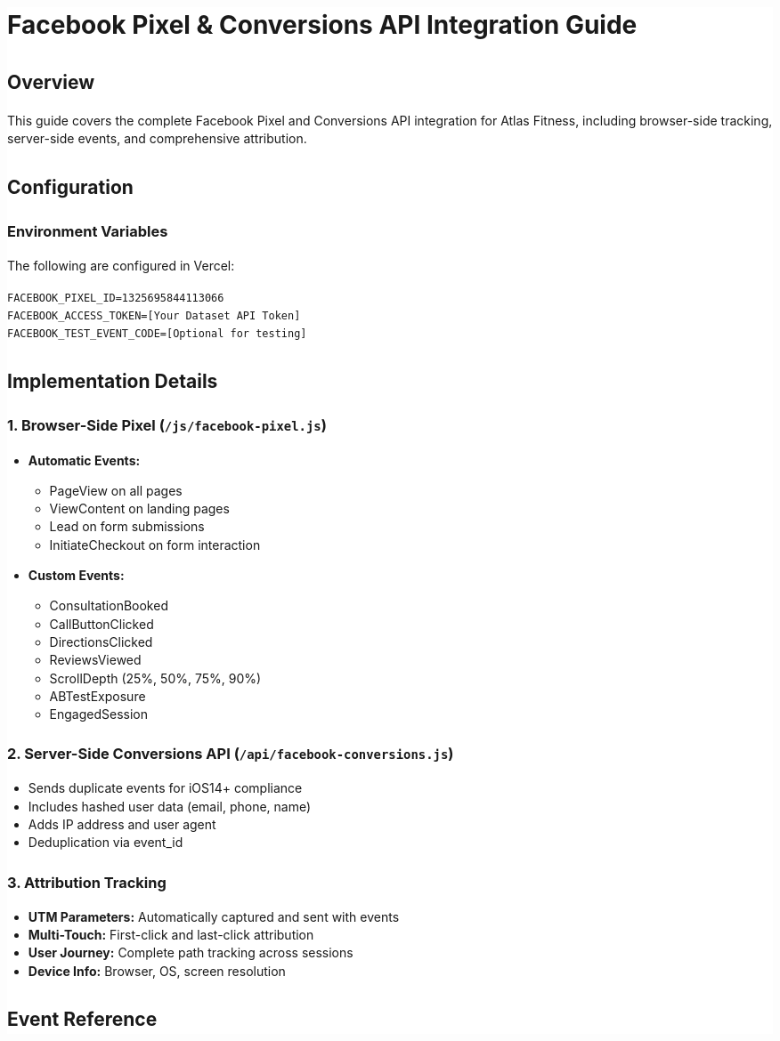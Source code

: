 # Facebook Pixel & Conversions API Integration Guide

## Overview
This guide covers the complete Facebook Pixel and Conversions API integration for Atlas Fitness, including browser-side tracking, server-side events, and comprehensive attribution.

## Configuration

### Environment Variables
The following are configured in Vercel:
```
FACEBOOK_PIXEL_ID=1325695844113066
FACEBOOK_ACCESS_TOKEN=[Your Dataset API Token]
FACEBOOK_TEST_EVENT_CODE=[Optional for testing]
```

## Implementation Details

### 1. Browser-Side Pixel (`/js/facebook-pixel.js`)
- **Automatic Events:**
  - PageView on all pages
  - ViewContent on landing pages
  - Lead on form submissions
  - InitiateCheckout on form interaction

- **Custom Events:**
  - ConsultationBooked
  - CallButtonClicked
  - DirectionsClicked
  - ReviewsViewed
  - ScrollDepth (25%, 50%, 75%, 90%)
  - ABTestExposure
  - EngagedSession

### 2. Server-Side Conversions API (`/api/facebook-conversions.js`)
- Sends duplicate events for iOS14+ compliance
- Includes hashed user data (email, phone, name)
- Adds IP address and user agent
- Deduplication via event_id

### 3. Attribution Tracking
- **UTM Parameters:** Automatically captured and sent with events
- **Multi-Touch:** First-click and last-click attribution
- **User Journey:** Complete path tracking across sessions
- **Device Info:** Browser, OS, screen resolution

## Event Reference
